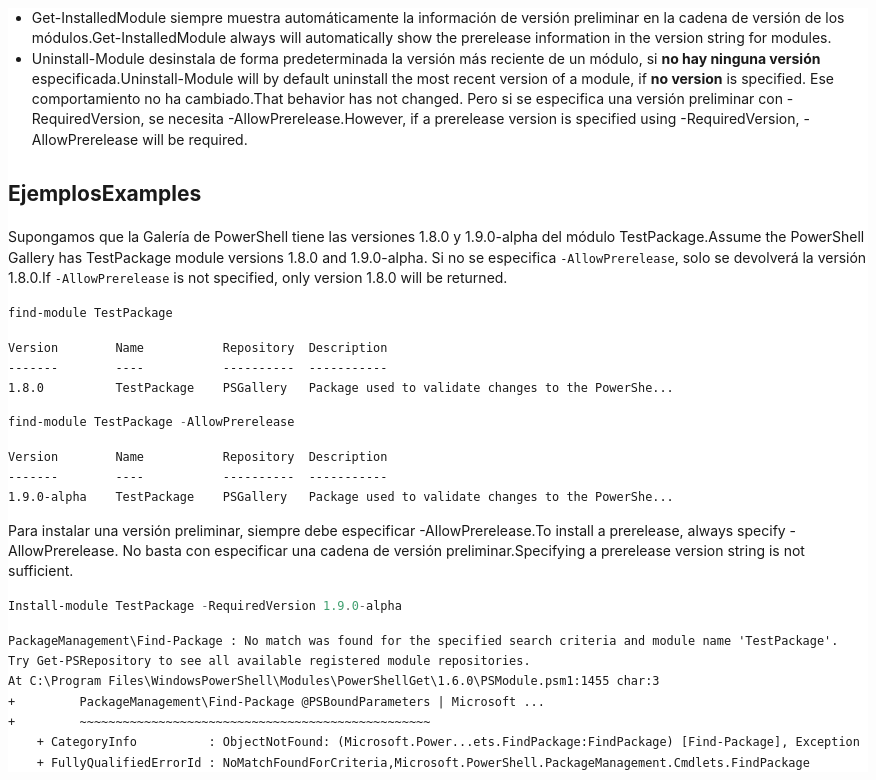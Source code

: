 - <span data-ttu-id="9fa98-147">Get-InstalledModule siempre muestra automáticamente la información de versión preliminar en la cadena de versión de los módulos.</span><span class="sxs-lookup"><span data-stu-id="9fa98-147">Get-InstalledModule always will automatically show the prerelease information in the version string for modules.</span></span>
- <span data-ttu-id="9fa98-148">Uninstall-Module desinstala de forma predeterminada la versión más reciente de un módulo, si __no hay ninguna versión__ especificada.</span><span class="sxs-lookup"><span data-stu-id="9fa98-148">Uninstall-Module will by default uninstall the most recent version of a module, if __no version__ is specified.</span></span> <span data-ttu-id="9fa98-149">Ese comportamiento no ha cambiado.</span><span class="sxs-lookup"><span data-stu-id="9fa98-149">That behavior has not changed.</span></span> <span data-ttu-id="9fa98-150">Pero si se especifica una versión preliminar con -RequiredVersion, se necesita -AllowPrerelease.</span><span class="sxs-lookup"><span data-stu-id="9fa98-150">However, if a prerelease version is specified using -RequiredVersion, -AllowPrerelease will be required.</span></span>

## <a name="examples"></a><span data-ttu-id="9fa98-151">Ejemplos</span><span class="sxs-lookup"><span data-stu-id="9fa98-151">Examples</span></span>

<span data-ttu-id="9fa98-152">Supongamos que la Galería de PowerShell tiene las versiones 1.8.0 y 1.9.0-alpha del módulo TestPackage.</span><span class="sxs-lookup"><span data-stu-id="9fa98-152">Assume the PowerShell Gallery has TestPackage module versions 1.8.0 and 1.9.0-alpha.</span></span> <span data-ttu-id="9fa98-153">Si no se especifica `-AllowPrerelease`, solo se devolverá la versión 1.8.0.</span><span class="sxs-lookup"><span data-stu-id="9fa98-153">If `-AllowPrerelease` is not specified, only version 1.8.0 will be returned.</span></span>

```powershell
find-module TestPackage
```

```output
Version        Name           Repository  Description
-------        ----           ----------  -----------
1.8.0          TestPackage    PSGallery   Package used to validate changes to the PowerShe...
```

```powershell
find-module TestPackage -AllowPrerelease
```

```output
Version        Name           Repository  Description
-------        ----           ----------  -----------
1.9.0-alpha    TestPackage    PSGallery   Package used to validate changes to the PowerShe...
```

<span data-ttu-id="9fa98-154">Para instalar una versión preliminar, siempre debe especificar -AllowPrerelease.</span><span class="sxs-lookup"><span data-stu-id="9fa98-154">To install a prerelease, always specify -AllowPrerelease.</span></span> <span data-ttu-id="9fa98-155">No basta con especificar una cadena de versión preliminar.</span><span class="sxs-lookup"><span data-stu-id="9fa98-155">Specifying a prerelease version string is not sufficient.</span></span>

```powershell
Install-module TestPackage -RequiredVersion 1.9.0-alpha
```

```output
PackageManagement\Find-Package : No match was found for the specified search criteria and module name 'TestPackage'.
Try Get-PSRepository to see all available registered module repositories.
At C:\Program Files\WindowsPowerShell\Modules\PowerShellGet\1.6.0\PSModule.psm1:1455 char:3
+         PackageManagement\Find-Package @PSBoundParameters | Microsoft ...
+         ~~~~~~~~~~~~~~~~~~~~~~~~~~~~~~~~~~~~~~~~~~~~~~~~~
    + CategoryInfo          : ObjectNotFound: (Microsoft.Power...ets.FindPackage:FindPackage) [Find-Package], Exception
    + FullyQualifiedErrorId : NoMatchFoundForCriteria,Microsoft.PowerShell.PackageManagement.Cmdlets.FindPackage
```
